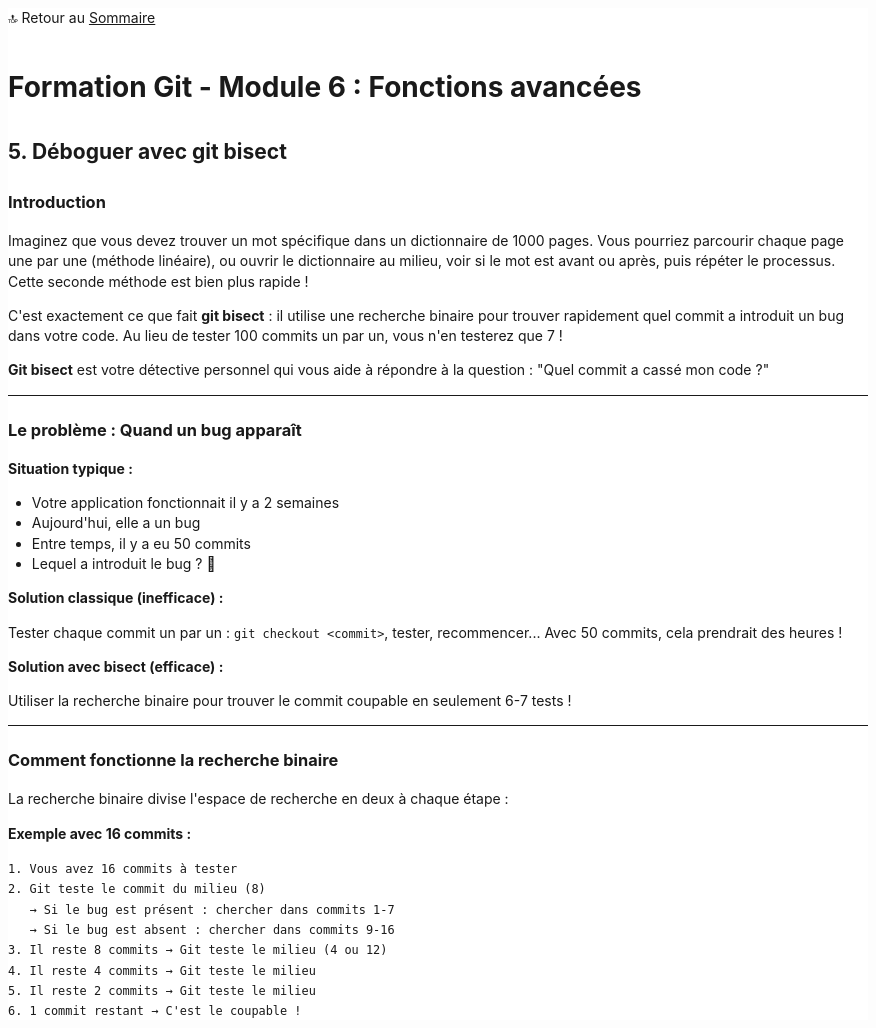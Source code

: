 🔝 Retour au [Sommaire](/SOMMAIRE.md)

# Formation Git - Module 6 : Fonctions avancées
## 5. Déboguer avec git bisect

### Introduction

Imaginez que vous devez trouver un mot spécifique dans un dictionnaire de 1000 pages. Vous pourriez parcourir chaque page une par une (méthode linéaire), ou ouvrir le dictionnaire au milieu, voir si le mot est avant ou après, puis répéter le processus. Cette seconde méthode est bien plus rapide !

C'est exactement ce que fait **git bisect** : il utilise une recherche binaire pour trouver rapidement quel commit a introduit un bug dans votre code. Au lieu de tester 100 commits un par un, vous n'en testerez que 7 !

**Git bisect** est votre détective personnel qui vous aide à répondre à la question : "Quel commit a cassé mon code ?"

---

### Le problème : Quand un bug apparaît

**Situation typique :**

- Votre application fonctionnait il y a 2 semaines
- Aujourd'hui, elle a un bug
- Entre temps, il y a eu 50 commits
- Lequel a introduit le bug ? 🤔

**Solution classique (inefficace) :**

Tester chaque commit un par un : `git checkout <commit>`, tester, recommencer... Avec 50 commits, cela prendrait des heures !

**Solution avec bisect (efficace) :**

Utiliser la recherche binaire pour trouver le commit coupable en seulement 6-7 tests !

---

### Comment fonctionne la recherche binaire

La recherche binaire divise l'espace de recherche en deux à chaque étape :

**Exemple avec 16 commits :**

```
1. Vous avez 16 commits à tester
2. Git teste le commit du milieu (8)
   → Si le bug est présent : chercher dans commits 1-7
   → Si le bug est absent : chercher dans commits 9-16
3. Il reste 8 commits → Git teste le milieu (4 ou 12)
4. Il reste 4 commits → Git teste le milieu
5. Il reste 2 commits → Git teste le milieu
6. 1 commit restant → C'est le coupable !
```
